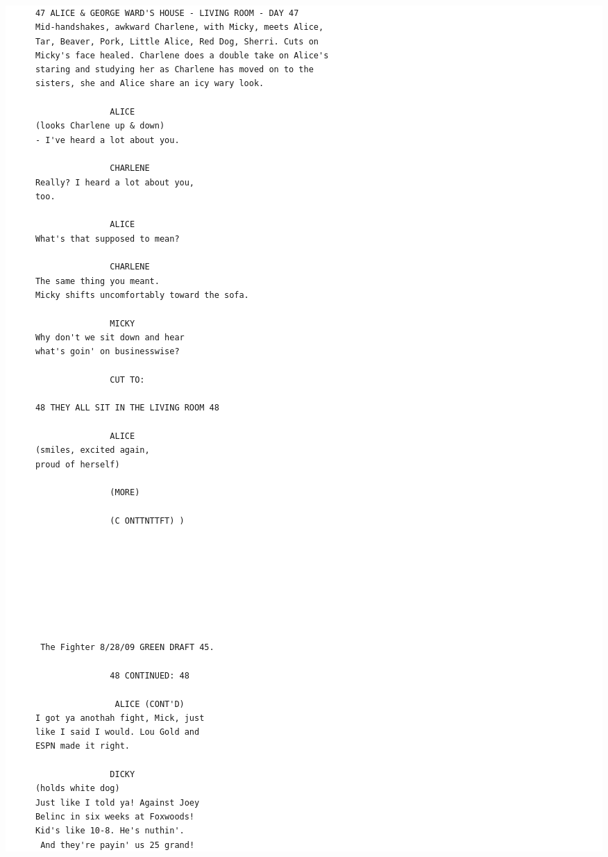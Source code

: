           47 ALICE & GEORGE WARD'S HOUSE - LIVING ROOM - DAY 47
          Mid-handshakes, awkward Charlene, with Micky, meets Alice,
          Tar, Beaver, Pork, Little Alice, Red Dog, Sherri. Cuts on
          Micky's face healed. Charlene does a double take on Alice's
          staring and studying her as Charlene has moved on to the
          sisters, she and Alice share an icy wary look.

                         ALICE
          (looks Charlene up & down)
          - I've heard a lot about you.

                         CHARLENE
          Really? I heard a lot about you,
          too.

                         ALICE
          What's that supposed to mean?

                         CHARLENE
          The same thing you meant.
          Micky shifts uncomfortably toward the sofa.

                         MICKY
          Why don't we sit down and hear
          what's goin' on businesswise?

                         CUT TO:

          48 THEY ALL SIT IN THE LIVING ROOM 48

                         ALICE
          (smiles, excited again,
          proud of herself)

                         (MORE)

                         (C ONTTNTTFT) )

                         

                         

                         

                         
           The Fighter 8/28/09 GREEN DRAFT 45.

                         48 CONTINUED: 48

                          ALICE (CONT'D)
          I got ya anothah fight, Mick, just
          like I said I would. Lou Gold and
          ESPN made it right.

                         DICKY
          (holds white dog)
          Just like I told ya! Against Joey
          Belinc in six weeks at Foxwoods!
          Kid's like 10-8. He's nuthin'.
           And they're payin' us 25 grand!
